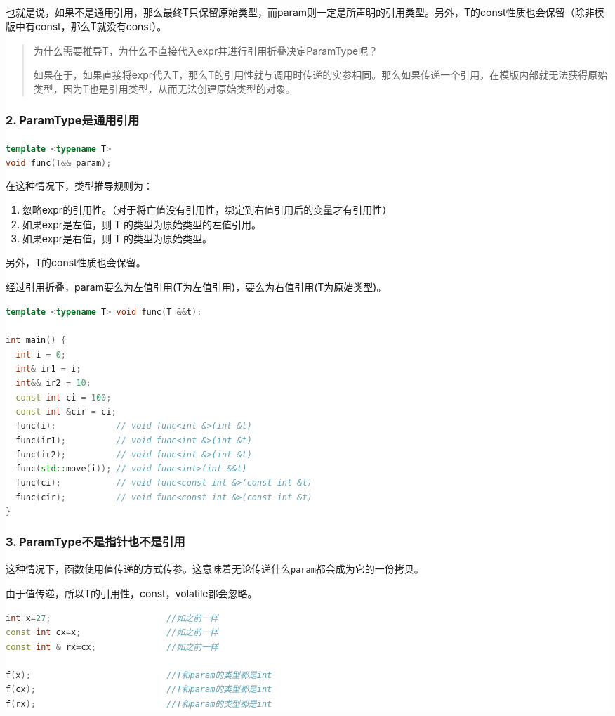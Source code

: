 也就是说，如果不是通用引用，那么最终T只保留原始类型，而param则一定是所声明的引用类型。另外，T的const性质也会保留（除非模版中有const，那么T就没有const）。

>为什么需要推导T，为什么不直接代入expr并进行引用折叠决定ParamType呢？
>
>如果在于，如果直接将expr代入T，那么T的引用性就与调用时传递的实参相同。那么如果传递一个引用，在模版内部就无法获得原始类型，因为T也是引用类型，从而无法创建原始类型的对象。



### 2. ParamType是通用引用

```c++
template <typename T>
void func(T&& param);
```

在这种情况下，类型推导规则为：

1. 忽略expr的引用性。（对于将亡值没有引用性，绑定到右值引用后的变量才有引用性）
2. 如果expr是左值，则 T 的类型为原始类型的左值引用。
3. 如果expr是右值，则 T 的类型为原始类型。

另外，T的const性质也会保留。

经过引用折叠，param要么为左值引用(T为左值引用)，要么为右值引用(T为原始类型)。

```c++
template <typename T> void func(T &&t);

int main() {
  int i = 0;
  int& ir1 = i;
  int&& ir2 = 10;
  const int ci = 100;
  const int &cir = ci;
  func(i);            // void func<int &>(int &t)
  func(ir1);          // void func<int &>(int &t)
  func(ir2);          // void func<int &>(int &t)
  func(std::move(i)); // void func<int>(int &&t)
  func(ci);           // void func<const int &>(const int &t)
  func(cir);          // void func<const int &>(const int &t)
}
```



### 3. ParamType不是指针也不是引用

这种情况下，函数使用值传递的方式传参。这意味着无论传递什么`param`都会成为它的一份拷贝。

由于值传递，所以T的引用性，const，volatile都会忽略。

```c++
int x=27;                       //如之前一样
const int cx=x;                 //如之前一样
const int & rx=cx;              //如之前一样

f(x);                           //T和param的类型都是int
f(cx);                          //T和param的类型都是int
f(rx);                          //T和param的类型都是int
```
